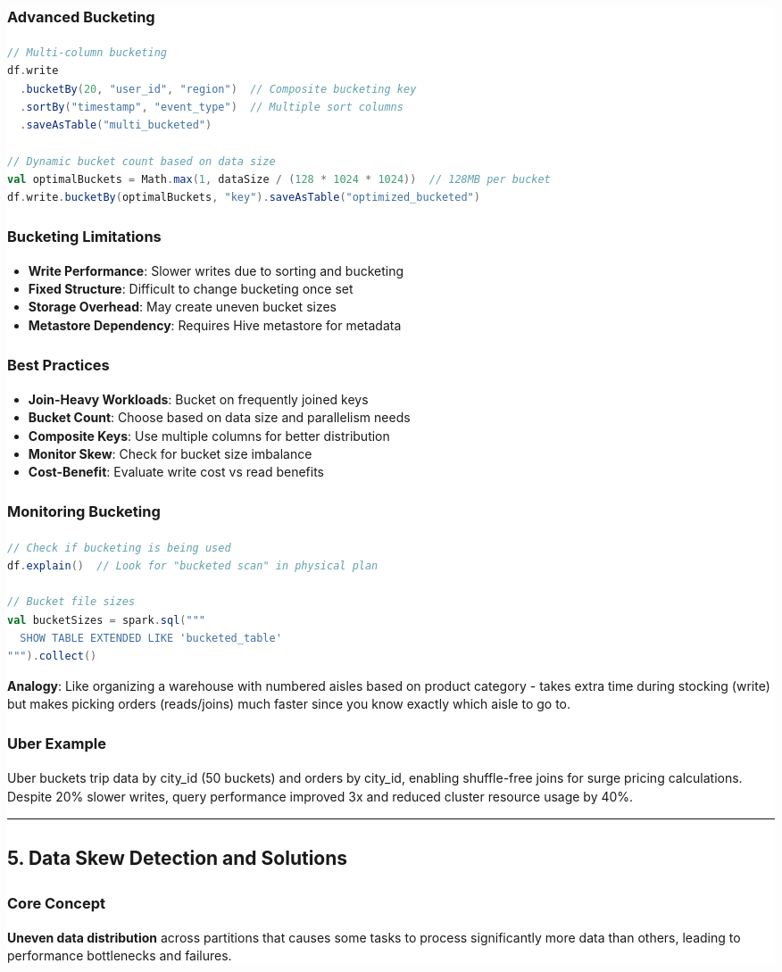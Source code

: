 ### Advanced Bucketing
```scala
// Multi-column bucketing
df.write
  .bucketBy(20, "user_id", "region")  // Composite bucketing key
  .sortBy("timestamp", "event_type")  // Multiple sort columns
  .saveAsTable("multi_bucketed")

// Dynamic bucket count based on data size
val optimalBuckets = Math.max(1, dataSize / (128 * 1024 * 1024))  // 128MB per bucket
df.write.bucketBy(optimalBuckets, "key").saveAsTable("optimized_bucketed")
```

### Bucketing Limitations
- **Write Performance**: Slower writes due to sorting and bucketing
- **Fixed Structure**: Difficult to change bucketing once set
- **Storage Overhead**: May create uneven bucket sizes
- **Metastore Dependency**: Requires Hive metastore for metadata

### Best Practices
- **Join-Heavy Workloads**: Bucket on frequently joined keys
- **Bucket Count**: Choose based on data size and parallelism needs
- **Composite Keys**: Use multiple columns for better distribution
- **Monitor Skew**: Check for bucket size imbalance
- **Cost-Benefit**: Evaluate write cost vs read benefits

### Monitoring Bucketing
```scala
// Check if bucketing is being used
df.explain()  // Look for "bucketed scan" in physical plan

// Bucket file sizes
val bucketSizes = spark.sql("""
  SHOW TABLE EXTENDED LIKE 'bucketed_table'
""").collect()
```

**Analogy**: Like organizing a warehouse with numbered aisles based on product category - takes extra time during stocking (write) but makes picking orders (reads/joins) much faster since you know exactly which aisle to go to.

### Uber Example
Uber buckets trip data by city_id (50 buckets) and orders by city_id, enabling shuffle-free joins for surge pricing calculations. Despite 20% slower writes, query performance improved 3x and reduced cluster resource usage by 40%.

---

## 5. Data Skew Detection and Solutions

### Core Concept
**Uneven data distribution** across partitions that causes some tasks to process significantly more data than others, leading to performance bottlenecks and failures.
